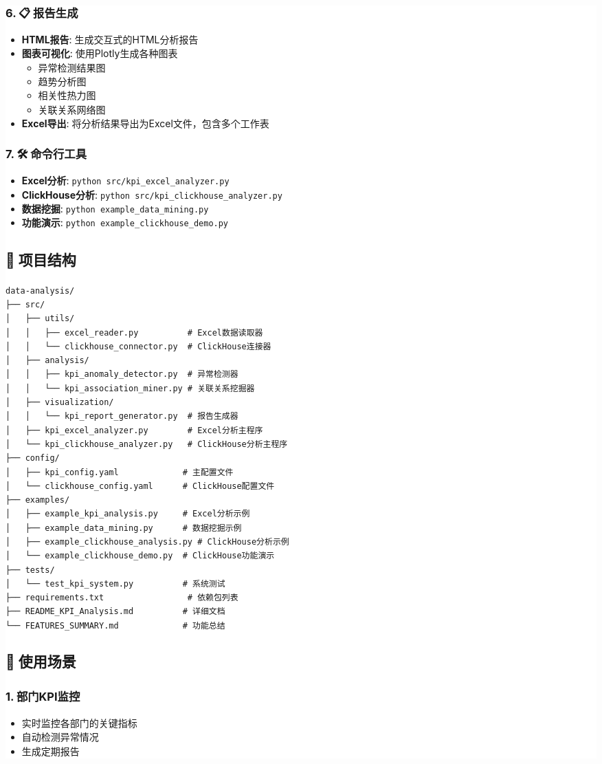 ### 6. 📋 报告生成
- **HTML报告**: 生成交互式的HTML分析报告
- **图表可视化**: 使用Plotly生成各种图表
  - 异常检测结果图
  - 趋势分析图
  - 相关性热力图
  - 关联关系网络图
- **Excel导出**: 将分析结果导出为Excel文件，包含多个工作表

### 7. 🛠️ 命令行工具
- **Excel分析**: `python src/kpi_excel_analyzer.py`
- **ClickHouse分析**: `python src/kpi_clickhouse_analyzer.py`
- **数据挖掘**: `python example_data_mining.py`
- **功能演示**: `python example_clickhouse_demo.py`

## 📁 项目结构

```
data-analysis/
├── src/
│   ├── utils/
│   │   ├── excel_reader.py          # Excel数据读取器
│   │   └── clickhouse_connector.py  # ClickHouse连接器
│   ├── analysis/
│   │   ├── kpi_anomaly_detector.py  # 异常检测器
│   │   └── kpi_association_miner.py # 关联关系挖掘器
│   ├── visualization/
│   │   └── kpi_report_generator.py  # 报告生成器
│   ├── kpi_excel_analyzer.py        # Excel分析主程序
│   └── kpi_clickhouse_analyzer.py   # ClickHouse分析主程序
├── config/
│   ├── kpi_config.yaml             # 主配置文件
│   └── clickhouse_config.yaml      # ClickHouse配置文件
├── examples/
│   ├── example_kpi_analysis.py     # Excel分析示例
│   ├── example_data_mining.py      # 数据挖掘示例
│   ├── example_clickhouse_analysis.py # ClickHouse分析示例
│   └── example_clickhouse_demo.py  # ClickHouse功能演示
├── tests/
│   └── test_kpi_system.py          # 系统测试
├── requirements.txt                 # 依赖包列表
├── README_KPI_Analysis.md          # 详细文档
└── FEATURES_SUMMARY.md             # 功能总结
```

## 🚀 使用场景

### 1. 部门KPI监控
- 实时监控各部门的关键指标
- 自动检测异常情况
- 生成定期报告
